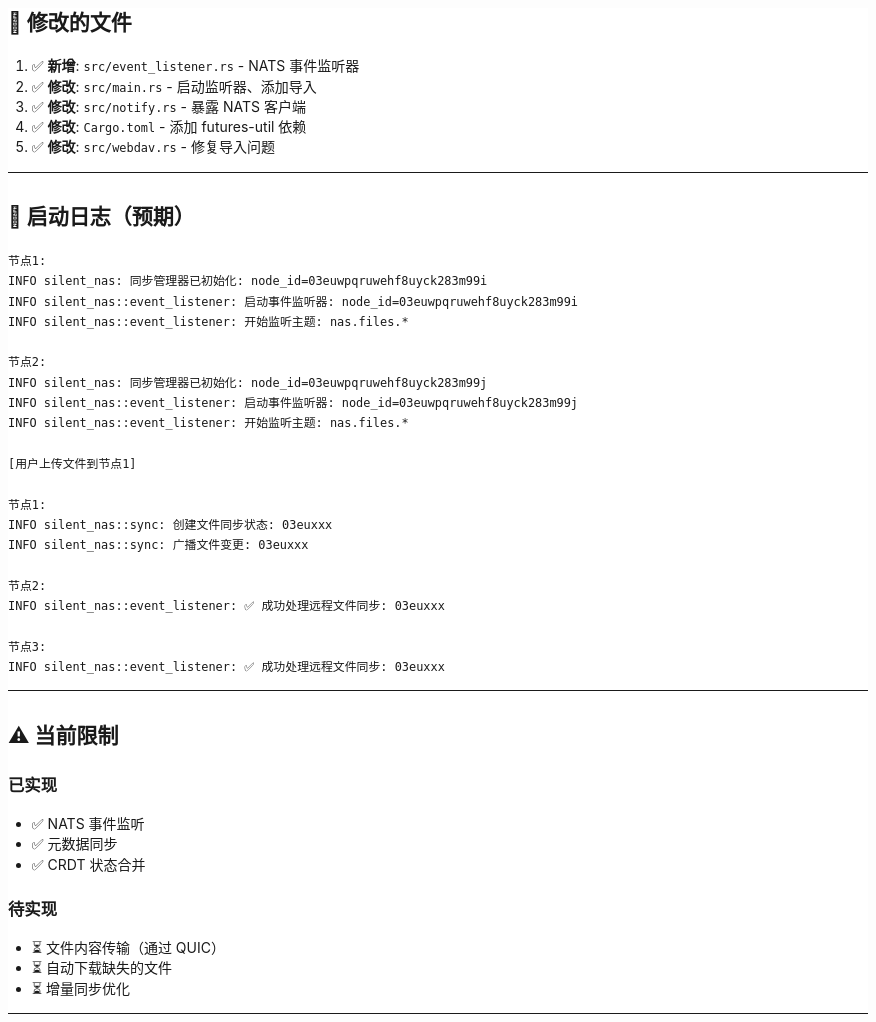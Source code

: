 
## 📝 修改的文件

1. ✅ **新增**: `src/event_listener.rs` - NATS 事件监听器
2. ✅ **修改**: `src/main.rs` - 启动监听器、添加导入
3. ✅ **修改**: `src/notify.rs` - 暴露 NATS 客户端
4. ✅ **修改**: `Cargo.toml` - 添加 futures-util 依赖
5. ✅ **修改**: `src/webdav.rs` - 修复导入问题

---

## 🚀 启动日志（预期）

```
节点1:
INFO silent_nas: 同步管理器已初始化: node_id=03euwpqruwehf8uyck283m99i
INFO silent_nas::event_listener: 启动事件监听器: node_id=03euwpqruwehf8uyck283m99i
INFO silent_nas::event_listener: 开始监听主题: nas.files.*

节点2:
INFO silent_nas: 同步管理器已初始化: node_id=03euwpqruwehf8uyck283m99j
INFO silent_nas::event_listener: 启动事件监听器: node_id=03euwpqruwehf8uyck283m99j
INFO silent_nas::event_listener: 开始监听主题: nas.files.*

[用户上传文件到节点1]

节点1:
INFO silent_nas::sync: 创建文件同步状态: 03euxxx
INFO silent_nas::sync: 广播文件变更: 03euxxx

节点2:
INFO silent_nas::event_listener: ✅ 成功处理远程文件同步: 03euxxx

节点3:
INFO silent_nas::event_listener: ✅ 成功处理远程文件同步: 03euxxx
```

---

## ⚠️ 当前限制

### 已实现
- ✅ NATS 事件监听
- ✅ 元数据同步
- ✅ CRDT 状态合并

### 待实现
- ⏳ 文件内容传输（通过 QUIC）
- ⏳ 自动下载缺失的文件
- ⏳ 增量同步优化

---